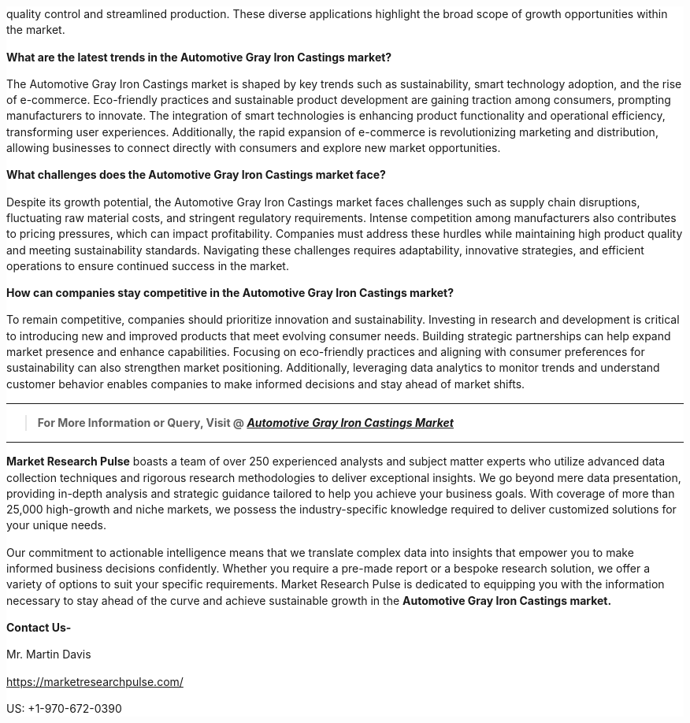 quality control and streamlined production. These diverse applications highlight the broad scope of growth opportunities within the market.</p><p><strong>What are the latest trends in the Automotive Gray Iron Castings market?</strong></p><p>The Automotive Gray Iron Castings market is shaped by key trends such as sustainability, smart technology adoption, and the rise of e-commerce. Eco-friendly practices and sustainable product development are gaining traction among consumers, prompting manufacturers to innovate. The integration of smart technologies is enhancing product functionality and operational efficiency, transforming user experiences. Additionally, the rapid expansion of e-commerce is revolutionizing marketing and distribution, allowing businesses to connect directly with consumers and explore new market opportunities.</p><p><strong>What challenges does the Automotive Gray Iron Castings market face?</strong></p><p>Despite its growth potential, the Automotive Gray Iron Castings market faces challenges such as supply chain disruptions, fluctuating raw material costs, and stringent regulatory requirements. Intense competition among manufacturers also contributes to pricing pressures, which can impact profitability. Companies must address these hurdles while maintaining high product quality and meeting sustainability standards. Navigating these challenges requires adaptability, innovative strategies, and efficient operations to ensure continued success in the market.</p><p><strong>How can companies stay competitive in the Automotive Gray Iron Castings market?</strong></p><p>To remain competitive, companies should prioritize innovation and sustainability. Investing in research and development is critical to introducing new and improved products that meet evolving consumer needs. Building strategic partnerships can help expand market presence and enhance capabilities. Focusing on eco-friendly practices and aligning with consumer preferences for sustainability can also strengthen market positioning. Additionally, leveraging data analytics to monitor trends and understand customer behavior enables companies to make informed decisions and stay ahead of market shifts.</p><hr /><blockquote><p><strong>For More Information or Query, Visit @&nbsp;<em><a href="https://marketresearchpulse.com/report/98328/automotive-gray-iron-castings-market?utm_source=Linkedin&utm_medium=020">Automotive Gray Iron Castings Market</a></em></strong></p></blockquote><hr /><p><strong>Market Research Pulse</strong> boasts a team of over 250 experienced analysts and subject matter experts who utilize advanced data collection techniques and rigorous research methodologies to deliver exceptional insights. We go beyond mere data presentation, providing in-depth analysis and strategic guidance tailored to help you achieve your business goals. With coverage of more than 25,000 high-growth and niche markets, we possess the industry-specific knowledge required to deliver customized solutions for your unique needs.</p><p>Our commitment to actionable intelligence means that we translate complex data into insights that empower you to make informed business decisions confidently. Whether you require a pre-made report or a bespoke research solution, we offer a variety of options to suit your specific requirements. Market Research Pulse is dedicated to equipping you with the information necessary to stay ahead of the curve and achieve sustainable growth in the <strong>Automotive Gray Iron Castings market.</strong></p><p><strong>Contact Us-</strong></p><p>Mr. Martin Davis</p><p>https://marketresearchpulse.com/</p><p>US: +1-970-672-0390</p>